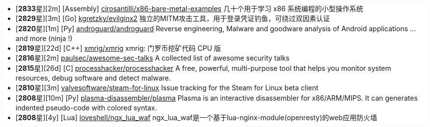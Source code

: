 - [**2833**星][2m] [Assembly] [cirosantilli/x86-bare-metal-examples](https://github.com/cirosantilli/x86-bare-metal-examples) 几十个用于学习 x86 系统编程的小型操作系统
- [**2829**星][3m] [Go] [kgretzky/evilginx2](https://github.com/kgretzky/evilginx2) 独立的MITM攻击工具，用于登录凭证钓鱼，可绕过双因素认证
- [**2820**星][1m] [Py] [androguard/androguard](https://github.com/androguard/androguard) Reverse engineering, Malware and goodware analysis of Android applications ... and more (ninja !)
- [**2819**星][22d] [C++] [xmrig/xmrig](https://github.com/xmrig/xmrig) xmrig: 门罗币挖矿代码 CPU 版
- [**2816**星][2m] [paulsec/awesome-sec-talks](https://github.com/paulsec/awesome-sec-talks) A collected list of awesome security talks
- [**2815**星][26d] [C] [processhacker/processhacker](https://github.com/processhacker/processhacker) A free, powerful, multi-purpose tool that helps you monitor system resources, debug software and detect malware.
- [**2810**星][3m] [valvesoftware/steam-for-linux](https://github.com/valvesoftware/steam-for-linux) Issue tracking for the Steam for Linux beta client
- [**2808**星][10m] [Py] [plasma-disassembler/plasma](https://github.com/plasma-disassembler/plasma) Plasma is an interactive disassembler for x86/ARM/MIPS. It can generates indented pseudo-code with colored syntax.
- [**2808**星][4y] [Lua] [loveshell/ngx_lua_waf](https://github.com/loveshell/ngx_lua_waf) ngx_lua_waf是一个基于lua-nginx-module(openresty)的web应用防火墙
